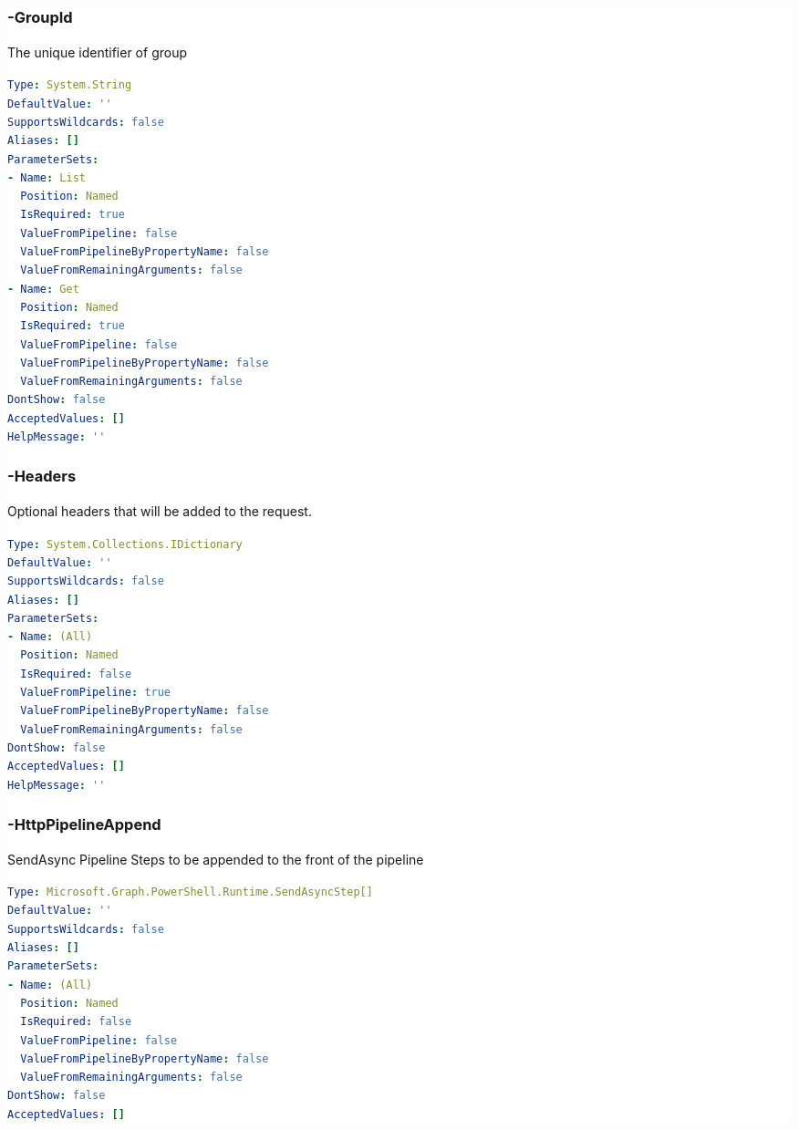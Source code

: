 ### -GroupId

The unique identifier of group

```yaml
Type: System.String
DefaultValue: ''
SupportsWildcards: false
Aliases: []
ParameterSets:
- Name: List
  Position: Named
  IsRequired: true
  ValueFromPipeline: false
  ValueFromPipelineByPropertyName: false
  ValueFromRemainingArguments: false
- Name: Get
  Position: Named
  IsRequired: true
  ValueFromPipeline: false
  ValueFromPipelineByPropertyName: false
  ValueFromRemainingArguments: false
DontShow: false
AcceptedValues: []
HelpMessage: ''
```

### -Headers

Optional headers that will be added to the request.

```yaml
Type: System.Collections.IDictionary
DefaultValue: ''
SupportsWildcards: false
Aliases: []
ParameterSets:
- Name: (All)
  Position: Named
  IsRequired: false
  ValueFromPipeline: true
  ValueFromPipelineByPropertyName: false
  ValueFromRemainingArguments: false
DontShow: false
AcceptedValues: []
HelpMessage: ''
```

### -HttpPipelineAppend

SendAsync Pipeline Steps to be appended to the front of the pipeline

```yaml
Type: Microsoft.Graph.PowerShell.Runtime.SendAsyncStep[]
DefaultValue: ''
SupportsWildcards: false
Aliases: []
ParameterSets:
- Name: (All)
  Position: Named
  IsRequired: false
  ValueFromPipeline: false
  ValueFromPipelineByPropertyName: false
  ValueFromRemainingArguments: false
DontShow: false
AcceptedValues: []
```